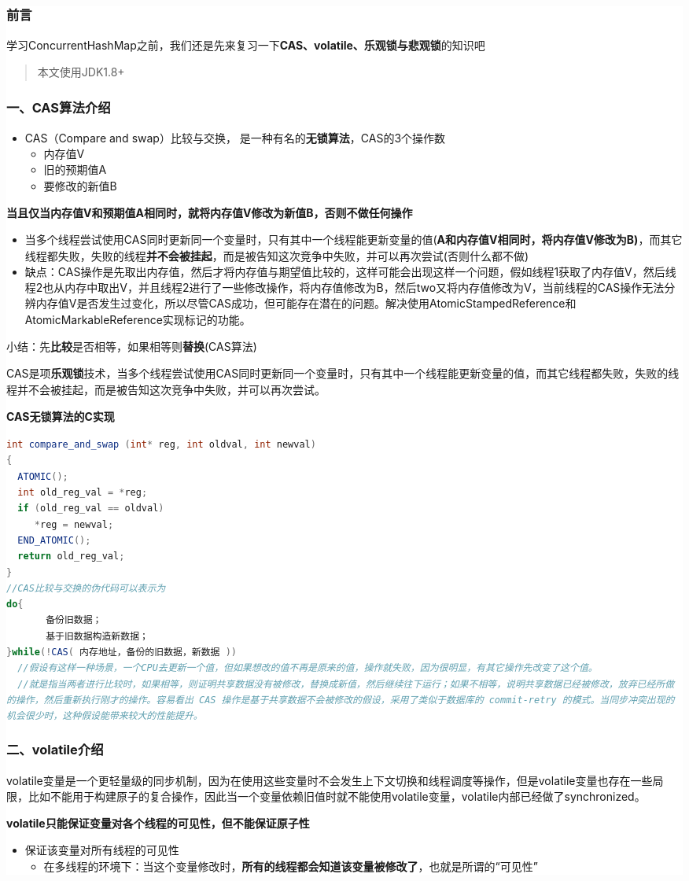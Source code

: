 ### 前言

学习ConcurrentHashMap之前，我们还是先来复习一下**CAS、volatile、乐观锁与悲观锁**的知识吧

> 本文使用JDK1.8+

### 一、CAS算法介绍

* CAS（Compare and swap）比较与交换， 是一种有名的**无锁算法**，CAS的3个操作数
  * 内存值V
  * 旧的预期值A
  * 要修改的新值B

**当且仅当内存值V和预期值A相同时，就将内存值V修改为新值B，否则不做任何操作**

- 当多个线程尝试使用CAS同时更新同一个变量时，只有其中一个线程能更新变量的值(**A和内存值V相同时，将内存值V修改为B)**，而其它线程都失败，失败的线程**并不会被挂起**，而是被告知这次竞争中失败，并可以再次尝试(否则什么都不做)
- 缺点：CAS操作是先取出内存值，然后才将内存值与期望值比较的，这样可能会出现这样一个问题，假如线程1获取了内存值V，然后线程2也从内存中取出V，并且线程2进行了一些修改操作，将内存值修改为B，然后two又将内存值修改为V，当前线程的CAS操作无法分辨内存值V是否发生过变化，所以尽管CAS成功，但可能存在潜在的问题。解决使用AtomicStampedReference和AtomicMarkableReference实现标记的功能。

小结：先**比较**是否相等，如果相等则**替换**(CAS算法)

CAS是项**乐观锁**技术，当多个线程尝试使用CAS同时更新同一个变量时，只有其中一个线程能更新变量的值，而其它线程都失败，失败的线程并不会被挂起，而是被告知这次竞争中失败，并可以再次尝试。

**CAS无锁算法的C实现**

````java
int compare_and_swap (int* reg, int oldval, int newval) 
{
  ATOMIC();
  int old_reg_val = *reg;
  if (old_reg_val == oldval) 
     *reg = newval;
  END_ATOMIC();
  return old_reg_val;
}
//CAS比较与交换的伪代码可以表示为
do{  
       备份旧数据； 
       基于旧数据构造新数据； 
}while(!CAS( 内存地址，备份的旧数据，新数据 ))  
  //假设有这样一种场景，一个CPU去更新一个值，但如果想改的值不再是原来的值，操作就失败，因为很明显，有其它操作先改变了这个值。
  //就是指当两者进行比较时，如果相等，则证明共享数据没有被修改，替换成新值，然后继续往下运行；如果不相等，说明共享数据已经被修改，放弃已经所做的操作，然后重新执行刚才的操作。容易看出 CAS 操作是基于共享数据不会被修改的假设，采用了类似于数据库的 commit-retry 的模式。当同步冲突出现的机会很少时，这种假设能带来较大的性能提升。
````

### 二、volatile介绍

volatile变量是一个更轻量级的同步机制，因为在使用这些变量时不会发生上下文切换和线程调度等操作，但是volatile变量也存在一些局限，比如不能用于构建原子的复合操作，因此当一个变量依赖旧值时就不能使用volatile变量，volatile内部已经做了synchronized。

**volatile只能保证变量对各个线程的可见性，但不能保证原子性**

* 保证该变量对所有线程的可见性
  * 在多线程的环境下：当这个变量修改时，**所有的线程都会知道该变量被修改了**，也就是所谓的“可见性”
